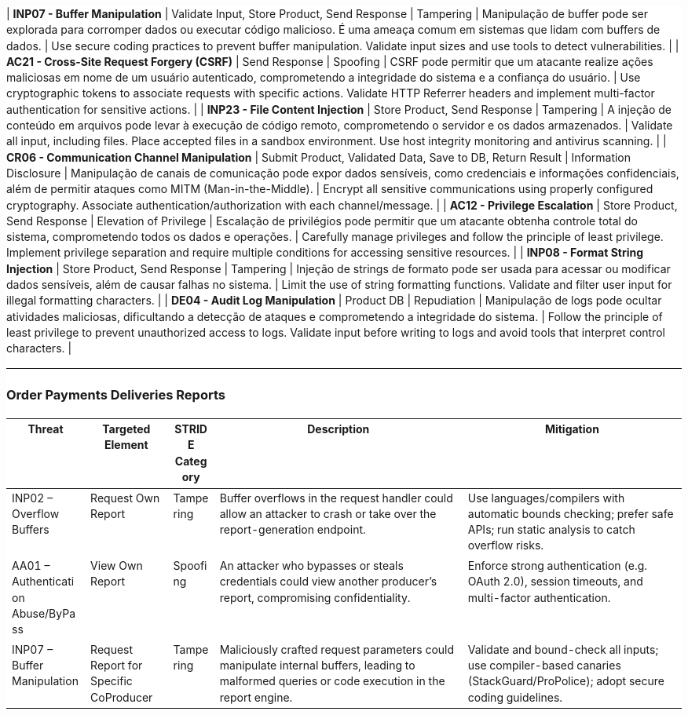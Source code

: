 | **INP07 - Buffer Manipulation**               | Validate Input, Store Product, Send Response              | Tampering              | Manipulação de buffer pode ser explorada para corromper dados ou executar código malicioso. É uma ameaça comum em sistemas que lidam com buffers de dados.                                                        | Use secure coding practices to prevent buffer manipulation. Validate input sizes and use tools to detect vulnerabilities.                                                  |
| **AC21 - Cross-Site Request Forgery (CSRF)**  | Send Response                                             | Spoofing               | CSRF pode permitir que um atacante realize ações maliciosas em nome de um usuário autenticado, comprometendo a integridade do sistema e a confiança do usuário.                                                   | Use cryptographic tokens to associate requests with specific actions. Validate HTTP Referrer headers and implement multi-factor authentication for sensitive actions.      |
| **INP23 - File Content Injection**            | Store Product, Send Response                              | Tampering              | A injeção de conteúdo em arquivos pode levar à execução de código remoto, comprometendo o servidor e os dados armazenados.                                                                                      | Validate all input, including files. Place accepted files in a sandbox environment. Use host integrity monitoring and antivirus scanning.                                  |
| **CR06 - Communication Channel Manipulation** | Submit Product, Validated Data, Save to DB, Return Result | Information Disclosure | Manipulação de canais de comunicação pode expor dados sensíveis, como credenciais e informações confidenciais, além de permitir ataques como MITM (Man-in-the-Middle).                                         | Encrypt all sensitive communications using properly configured cryptography. Associate authentication/authorization with each channel/message.                             |
| **AC12 - Privilege Escalation**               | Store Product, Send Response                              | Elevation of Privilege | Escalação de privilégios pode permitir que um atacante obtenha controle total do sistema, comprometendo todos os dados e operações.                                                                               | Carefully manage privileges and follow the principle of least privilege. Implement privilege separation and require multiple conditions for accessing sensitive resources. |
| **INP08 - Format String Injection**           | Store Product, Send Response                              | Tampering              | Injeção de strings de formato pode ser usada para acessar ou modificar dados sensíveis, além de causar falhas no sistema.                                                                                          | Limit the use of string formatting functions. Validate and filter user input for illegal formatting characters.                                                            |
| **DE04 - Audit Log Manipulation**             | Product DB                                                | Repudiation            | Manipulação de logs pode ocultar atividades maliciosas, dificultando a detecção de ataques e comprometendo a integridade do sistema.                                                                               | Follow the principle of least privilege to prevent unauthorized access to logs. Validate input before writing to logs and avoid tools that interpret control characters.   |

---

### Order Payments Deliveries Reports


| **Threat**                                 | **Targeted Element**                   | **STRIDE Category**    | **Description**                                                                                                                                              | **Mitigation**                                                                                                                           |
| ------------------------------------------ | -------------------------------------- | ---------------------- | ------------------------------------------------------------------------------------------------------------------------------------------------------------ | ---------------------------------------------------------------------------------------------------------------------------------------- |
| INP02 – Overflow Buffers                  | Request Own Report                     | Tampering              | Buffer overflows in the request handler could allow an attacker to crash or take over the report-generation endpoint.                                        | Use languages/compilers with automatic bounds checking; prefer safe APIs; run static analysis to catch overflow risks.                   |
| AA01 – Authentication Abuse/ByPass        | View Own Report                        | Spoofing               | An attacker who bypasses or steals credentials could view another producer’s report, compromising confidentiality.                                          | Enforce strong authentication (e.g. OAuth 2.0), session timeouts, and multi-factor authentication.                                       |
| INP07 – Buffer Manipulation               | Request Report for Specific CoProducer | Tampering              | Maliciously crafted request parameters could manipulate internal buffers, leading to malformed queries or code execution in the report engine.               | Validate and bound-check all inputs; use compiler-based canaries (StackGuard/ProPolice); adopt secure coding guidelines.                 |